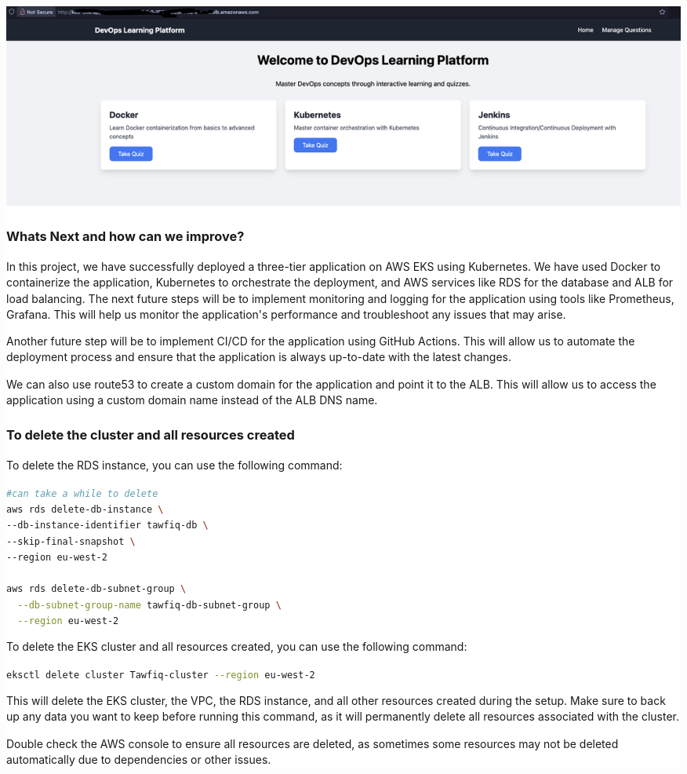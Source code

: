 ![](/images/img-18.png)



### Whats Next and how can we improve?
In this project, we have successfully deployed a three-tier application on AWS EKS using Kubernetes. We have used Docker to containerize the application, Kubernetes to orchestrate the deployment, and AWS services like RDS for the database and ALB for load balancing.
The next future steps will be to implement monitoring and logging for the application using tools like Prometheus, Grafana. This will help us monitor the application's performance and troubleshoot any issues that may arise.

Another future step will be to implement CI/CD for the application using GitHub Actions. This will allow us to automate the deployment process and ensure that the application is always up-to-date with the latest changes.

We can also use route53 to create a custom domain for the application and point it to the ALB. This will allow us to access the application using a custom domain name instead of the ALB DNS name.


### To delete the cluster and all resources created
To delete the RDS instance, you can use the following command:
```bash
#can take a while to delete
aws rds delete-db-instance \
--db-instance-identifier tawfiq-db \
--skip-final-snapshot \
--region eu-west-2

aws rds delete-db-subnet-group \
  --db-subnet-group-name tawfiq-db-subnet-group \
  --region eu-west-2
```

To delete the EKS cluster and all resources created, you can use the following command:
```bash
eksctl delete cluster Tawfiq-cluster --region eu-west-2
```
This will delete the EKS cluster, the VPC, the RDS instance, and all other resources created during the setup. Make sure to back up any data you want to keep before running this command, as it will permanently delete all resources associated with the cluster. 

Double check the AWS console to ensure all resources are deleted, as sometimes some resources may not be deleted automatically due to dependencies or other issues.

